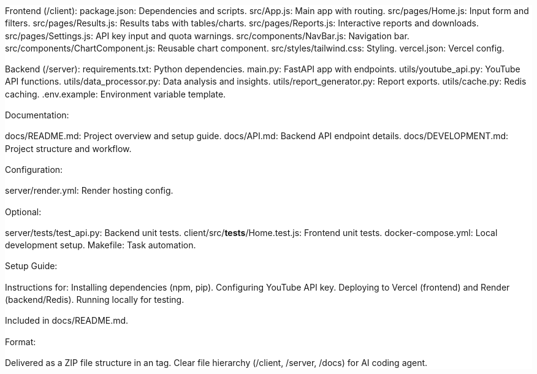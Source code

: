 Frontend (/client):
package.json: Dependencies and scripts.
src/App.js: Main app with routing.
src/pages/Home.js: Input form and filters.
src/pages/Results.js: Results tabs with tables/charts.
src/pages/Reports.js: Interactive reports and downloads.
src/pages/Settings.js: API key input and quota warnings.
src/components/NavBar.js: Navigation bar.
src/components/ChartComponent.js: Reusable chart component.
src/styles/tailwind.css: Styling.
vercel.json: Vercel config.


Backend (/server):
requirements.txt: Python dependencies.
main.py: FastAPI app with endpoints.
utils/youtube_api.py: YouTube API functions.
utils/data_processor.py: Data analysis and insights.
utils/report_generator.py: Report exports.
utils/cache.py: Redis caching.
.env.example: Environment variable template.




Documentation:

docs/README.md: Project overview and setup guide.
docs/API.md: Backend API endpoint details.
docs/DEVELOPMENT.md: Project structure and workflow.


Configuration:

server/render.yml: Render hosting config.


Optional:

server/tests/test_api.py: Backend unit tests.
client/src/__tests__/Home.test.js: Frontend unit tests.
docker-compose.yml: Local development setup.
Makefile: Task automation.


Setup Guide:

Instructions for:
Installing dependencies (npm, pip).
Configuring YouTube API key.
Deploying to Vercel (frontend) and Render (backend/Redis).
Running locally for testing.


Included in docs/README.md.


Format:

Delivered as a ZIP file structure in an <xaiArtifact> tag.
Clear file hierarchy (/client, /server, /docs) for AI coding agent.
